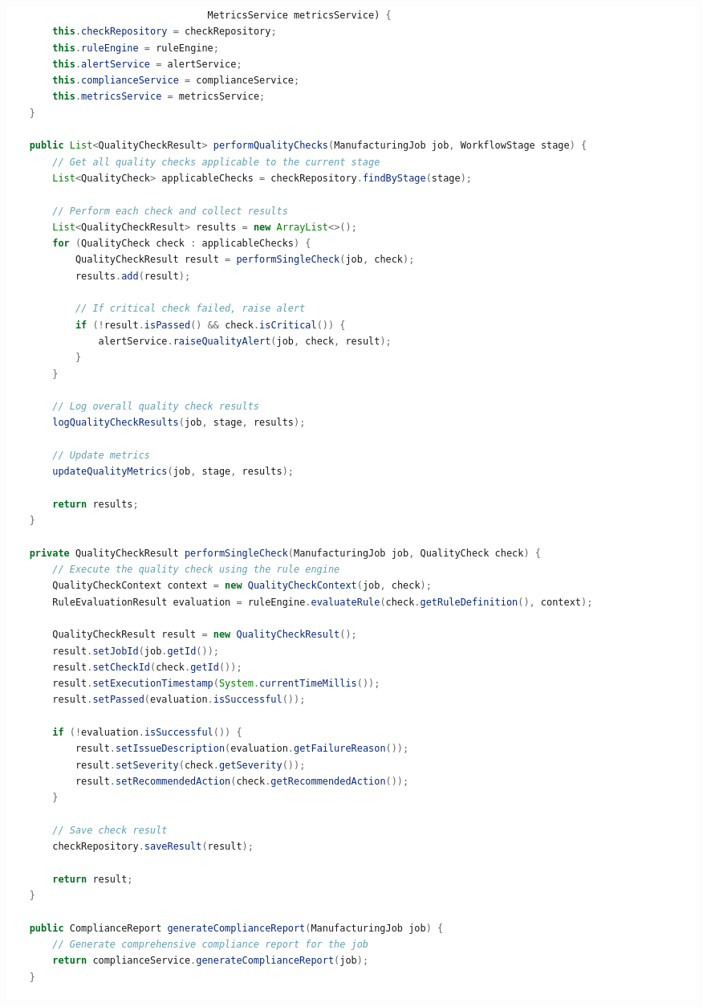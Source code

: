 ```java
                                   MetricsService metricsService) {
        this.checkRepository = checkRepository;
        this.ruleEngine = ruleEngine;
        this.alertService = alertService;
        this.complianceService = complianceService;
        this.metricsService = metricsService;
    }
    
    public List<QualityCheckResult> performQualityChecks(ManufacturingJob job, WorkflowStage stage) {
        // Get all quality checks applicable to the current stage
        List<QualityCheck> applicableChecks = checkRepository.findByStage(stage);
        
        // Perform each check and collect results
        List<QualityCheckResult> results = new ArrayList<>();
        for (QualityCheck check : applicableChecks) {
            QualityCheckResult result = performSingleCheck(job, check);
            results.add(result);
            
            // If critical check failed, raise alert
            if (!result.isPassed() && check.isCritical()) {
                alertService.raiseQualityAlert(job, check, result);
            }
        }
        
        // Log overall quality check results
        logQualityCheckResults(job, stage, results);
        
        // Update metrics
        updateQualityMetrics(job, stage, results);
        
        return results;
    }
    
    private QualityCheckResult performSingleCheck(ManufacturingJob job, QualityCheck check) {
        // Execute the quality check using the rule engine
        QualityCheckContext context = new QualityCheckContext(job, check);
        RuleEvaluationResult evaluation = ruleEngine.evaluateRule(check.getRuleDefinition(), context);
        
        QualityCheckResult result = new QualityCheckResult();
        result.setJobId(job.getId());
        result.setCheckId(check.getId());
        result.setExecutionTimestamp(System.currentTimeMillis());
        result.setPassed(evaluation.isSuccessful());
        
        if (!evaluation.isSuccessful()) {
            result.setIssueDescription(evaluation.getFailureReason());
            result.setSeverity(check.getSeverity());
            result.setRecommendedAction(check.getRecommendedAction());
        }
        
        // Save check result
        checkRepository.saveResult(result);
        
        return result;
    }
    
    public ComplianceReport generateComplianceReport(ManufacturingJob job) {
        // Generate comprehensive compliance report for the job
        return complianceService.generateComplianceReport(job);
    }
    
```